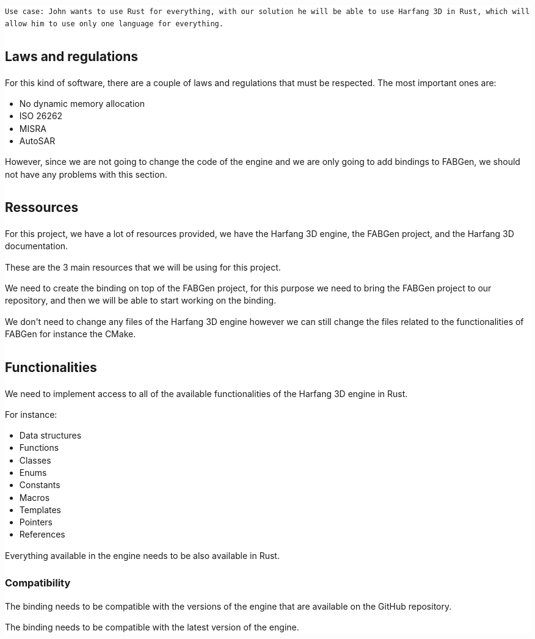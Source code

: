```
Use case: John wants to use Rust for everything, with our solution he will be able to use Harfang 3D in Rust, which will allow him to use only one language for everything.
``` 

## Laws and regulations

For this kind of software, there are a couple of laws and regulations that must be respected. The most important ones are:
- No dynamic memory allocation
- ISO 26262 
- MISRA 
- AutoSAR

However, since we are not going to change the code of the engine and we are only going to add bindings to FABGen, we should not have any problems with this section. 

## Ressources 

For this project, we have a lot of resources provided, we have the Harfang 3D engine, the FABGen project, and the Harfang 3D documentation. 

These are the 3 main resources that we will be using for this project.

We need to create the binding on top of the FABGen project, for this purpose we need to bring the FABGen project to our repository, and then we will be able to start working on the binding. 

We don't need to change any files of the Harfang 3D engine however we can still change the files related to the functionalities of FABGen for instance the CMake. 

## Functionalities

We need to implement access to all of the available functionalities of the Harfang 3D engine in Rust.

For instance: 

- Data structures
- Functions
- Classes
- Enums
- Constants
- Macros 
- Templates
- Pointers
- References
  
Everything available in the engine needs to be also available in Rust.

### Compatibility

The binding needs to be compatible with the versions of the engine that are available on the GitHub repository.

The binding needs to be compatible with the latest version of the engine. 
